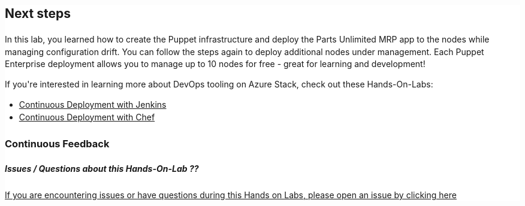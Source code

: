 ## Next steps

In this lab, you learned how to create the Puppet infrastructure and deploy the Parts Unlimited MRP app to the nodes while managing configuration drift. You can follow the steps again to deploy additional nodes under management.  Each Puppet Enterprise deployment allows you to manage up to 10 nodes for free - great for learning and development!

If you're interested in learning more about DevOps tooling on Azure Stack, check out these Hands-On-Labs:

- [Continuous Deployment with Jenkins](azurestack-36-jenkins-setup.html)
- [Continuous Deployment with Chef](azurestack-41-chef-setup.html)

### Continuous Feedback

##### Issues / Questions about this Hands-On-Lab ??

[If you are encountering issues or have questions during this Hands on Labs, please open an issue by clicking here](https://github.com/Microsoft/PartsUnlimitedMRP/issues)
